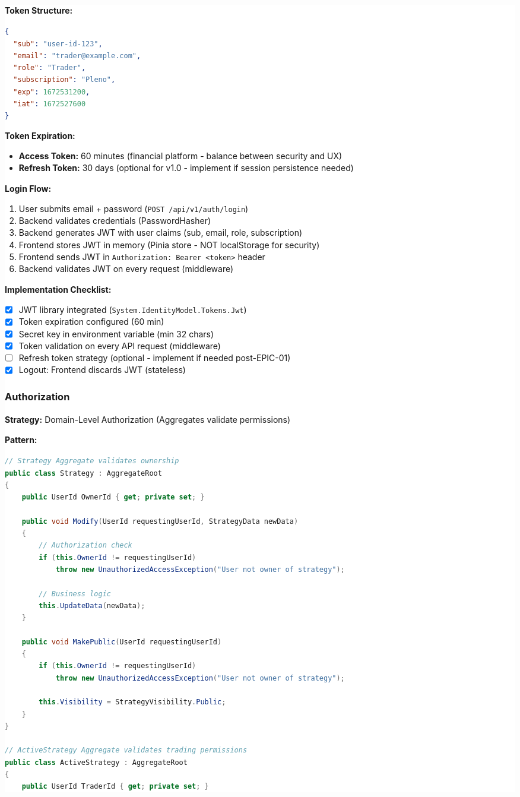 **Token Structure:**
```json
{
  "sub": "user-id-123",
  "email": "trader@example.com",
  "role": "Trader",
  "subscription": "Pleno",
  "exp": 1672531200,
  "iat": 1672527600
}
```

**Token Expiration:**
- **Access Token:** 60 minutes (financial platform - balance between security and UX)
- **Refresh Token:** 30 days (optional for v1.0 - implement if session persistence needed)

**Login Flow:**
1. User submits email + password (`POST /api/v1/auth/login`)
2. Backend validates credentials (PasswordHasher)
3. Backend generates JWT with user claims (sub, email, role, subscription)
4. Frontend stores JWT in memory (Pinia store - NOT localStorage for security)
5. Frontend sends JWT in `Authorization: Bearer <token>` header
6. Backend validates JWT on every request (middleware)

**Implementation Checklist:**
- [x] JWT library integrated (`System.IdentityModel.Tokens.Jwt`)
- [x] Token expiration configured (60 min)
- [x] Secret key in environment variable (min 32 chars)
- [x] Token validation on every API request (middleware)
- [ ] Refresh token strategy (optional - implement if needed post-EPIC-01)
- [x] Logout: Frontend discards JWT (stateless)

### Authorization

**Strategy:** Domain-Level Authorization (Aggregates validate permissions)  

**Pattern:**
```csharp
// Strategy Aggregate validates ownership
public class Strategy : AggregateRoot
{
    public UserId OwnerId { get; private set; }

    public void Modify(UserId requestingUserId, StrategyData newData)
    {
        // Authorization check
        if (this.OwnerId != requestingUserId)
            throw new UnauthorizedAccessException("User not owner of strategy");

        // Business logic
        this.UpdateData(newData);
    }

    public void MakePublic(UserId requestingUserId)
    {
        if (this.OwnerId != requestingUserId)
            throw new UnauthorizedAccessException("User not owner of strategy");

        this.Visibility = StrategyVisibility.Public;
    }
}

// ActiveStrategy Aggregate validates trading permissions
public class ActiveStrategy : AggregateRoot
{
    public UserId TraderId { get; private set; }
```